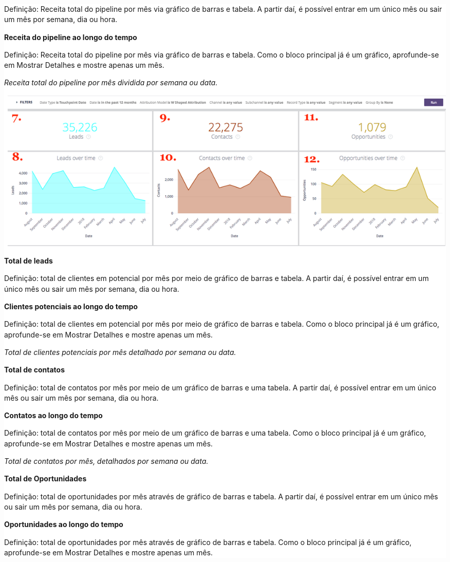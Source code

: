 Definição: Receita total do pipeline por mês via gráfico de barras e tabela. A partir daí, é possível entrar em um único mês ou sair um mês por semana, dia ou hora.

**Receita do pipeline ao longo do tempo**

Definição: Receita total do pipeline por mês via gráfico de barras e tabela. Como o bloco principal já é um gráfico, aprofunde-se em Mostrar Detalhes e mostre apenas um mês.

_Receita total do pipeline por mês dividida por semana ou data._

![](assets/4-1.png)

**Total de leads**

Definição: total de clientes em potencial por mês por meio de gráfico de barras e tabela. A partir daí, é possível entrar em um único mês ou sair um mês por semana, dia ou hora.

**Clientes potenciais ao longo do tempo**

Definição: total de clientes em potencial por mês por meio de gráfico de barras e tabela. Como o bloco principal já é um gráfico, aprofunde-se em Mostrar Detalhes e mostre apenas um mês.

_Total de clientes potenciais por mês detalhado por semana ou data._

**Total de contatos**

Definição: total de contatos por mês por meio de um gráfico de barras e uma tabela. A partir daí, é possível entrar em um único mês ou sair um mês por semana, dia ou hora.

**Contatos ao longo do tempo**

Definição: total de contatos por mês por meio de um gráfico de barras e uma tabela. Como o bloco principal já é um gráfico, aprofunde-se em Mostrar Detalhes e mostre apenas um mês.

_Total de contatos por mês, detalhados por semana ou data._

**Total de Oportunidades**

Definição: total de oportunidades por mês através de gráfico de barras e tabela. A partir daí, é possível entrar em um único mês ou sair um mês por semana, dia ou hora.

**Oportunidades ao longo do tempo**

Definição: total de oportunidades por mês através de gráfico de barras e tabela. Como o bloco principal já é um gráfico, aprofunde-se em Mostrar Detalhes e mostre apenas um mês.
